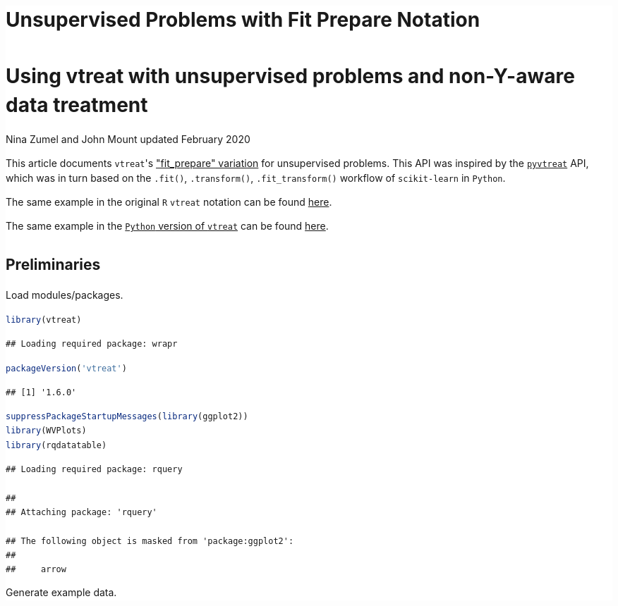 Unsupervised Problems with Fit Prepare Notation
================

Using vtreat with unsupervised problems and non-Y-aware data treatment
======================================================================

Nina Zumel and John Mount updated February 2020

This article documents `vtreat`'s ["fit\_prepare" variation](https://github.com/WinVector/vtreat/blob/master/Examples/fit_transform/fit_prepare_api.md) for unsupervised problems. This API was inspired by the [`pyvtreat`](https://github.com/WinVector/pyvtreat) API, which was in turn based on the `.fit()`, `.transform()`, `.fit_transform()` workflow of `scikit-learn` in `Python`.

The same example in the original `R` `vtreat` notation can be found [here](https://github.com/WinVector/vtreat/blob/master/Examples/Unsupervised/Unsupervised.md).

The same example in the [`Python` version of `vtreat`](https://github.com/WinVector/pyvtreat) can be found [here](https://github.com/WinVector/pyvtreat/blob/master/Examples/Unsupervised/Unsupervised.md).

Preliminaries
-------------

Load modules/packages.

``` r
library(vtreat)
```

    ## Loading required package: wrapr

``` r
packageVersion('vtreat')
```

    ## [1] '1.6.0'

``` r
suppressPackageStartupMessages(library(ggplot2))
library(WVPlots)
library(rqdatatable)
```

    ## Loading required package: rquery

    ## 
    ## Attaching package: 'rquery'

    ## The following object is masked from 'package:ggplot2':
    ## 
    ##     arrow

Generate example data.
